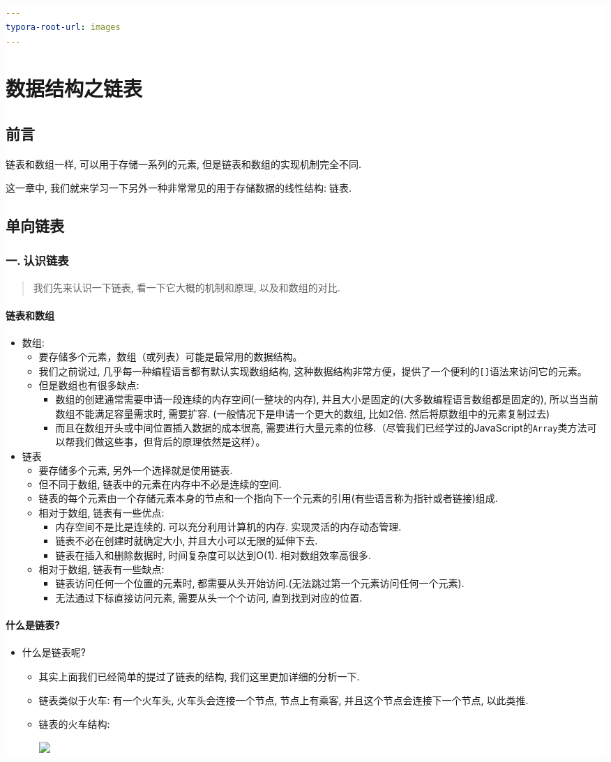 ```yaml
---
typora-root-url: images
---
```


# 数据结构之链表

## 前言

链表和数组一样, 可以用于存储一系列的元素, 但是链表和数组的实现机制完全不同.

这一章中, 我们就来学习一下另外一种非常常见的用于存储数据的线性结构: 链表.

## 单向链表

### 一. 认识链表

> 我们先来认识一下链表, 看一下它大概的机制和原理, 以及和数组的对比.

#### 链表和数组

- 数组: 
  - 要存储多个元素，数组（或列表）可能是最常用的数据结构。
  - 我们之前说过, 几乎每一种编程语言都有默认实现数组结构, 这种数据结构非常方便，提供了一个便利的`[]`语法来访问它的元素。
  - 但是数组也有很多缺点: 
    - 数组的创建通常需要申请一段连续的内存空间(一整块的内存), 并且大小是固定的(大多数编程语言数组都是固定的), 所以当当前数组不能满足容量需求时, 需要扩容. (一般情况下是申请一个更大的数组, 比如2倍. 然后将原数组中的元素复制过去)
    - 而且在数组开头或中间位置插入数据的成本很高, 需要进行大量元素的位移.（尽管我们已经学过的JavaScript的`Array`类方法可以帮我们做这些事，但背后的原理依然是这样）。
- 链表 
  - 要存储多个元素, 另外一个选择就是使用链表.
  - 但不同于数组, 链表中的元素在内存中不必是连续的空间.
  - 链表的每个元素由一个存储元素本身的节点和一个指向下一个元素的引用(有些语言称为指针或者链接)组成.
  - 相对于数组, 链表有一些优点: 
    - 内存空间不是比是连续的. 可以充分利用计算机的内存. 实现灵活的内存动态管理.
    - 链表不必在创建时就确定大小, 并且大小可以无限的延伸下去.
    - 链表在插入和删除数据时, 时间复杂度可以达到O(1). 相对数组效率高很多.
  - 相对于数组, 链表有一些缺点: 
    - 链表访问任何一个位置的元素时, 都需要从头开始访问.(无法跳过第一个元素访问任何一个元素).
    - 无法通过下标直接访问元素, 需要从头一个个访问, 直到找到对应的位置.

#### 什么是链表?

- 什么是链表呢?
  - 其实上面我们已经简单的提过了链表的结构, 我们这里更加详细的分析一下.
  
  - 链表类似于火车: 有一个火车头, 火车头会连接一个节点, 节点上有乘客, 并且这个节点会连接下一个节点, 以此类推.
  
  - 链表的火车结构:
  
    ![](/火车结构.webp)
  